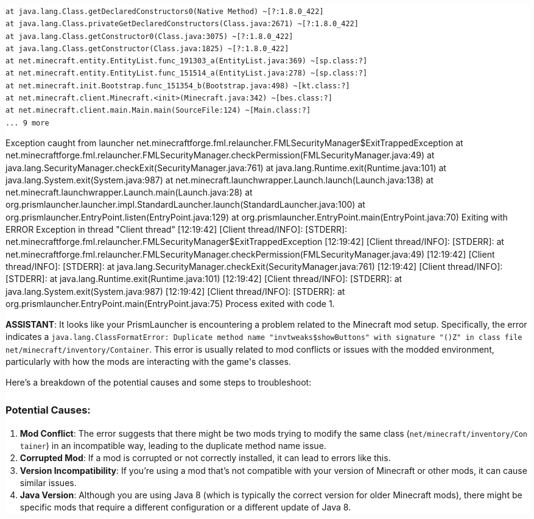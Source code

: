 	at java.lang.Class.getDeclaredConstructors0(Native Method) ~[?:1.8.0_422]
	at java.lang.Class.privateGetDeclaredConstructors(Class.java:2671) ~[?:1.8.0_422]
	at java.lang.Class.getConstructor0(Class.java:3075) ~[?:1.8.0_422]
	at java.lang.Class.getConstructor(Class.java:1825) ~[?:1.8.0_422]
	at net.minecraft.entity.EntityList.func_191303_a(EntityList.java:369) ~[sp.class:?]
	at net.minecraft.entity.EntityList.func_151514_a(EntityList.java:278) ~[sp.class:?]
	at net.minecraft.init.Bootstrap.func_151354_b(Bootstrap.java:498) ~[kt.class:?]
	at net.minecraft.client.Minecraft.<init>(Minecraft.java:342) ~[bes.class:?]
	at net.minecraft.client.main.Main.main(SourceFile:124) ~[Main.class:?]
	... 9 more
Exception caught from launcher
net.minecraftforge.fml.relauncher.FMLSecurityManager$ExitTrappedException
	at net.minecraftforge.fml.relauncher.FMLSecurityManager.checkPermission(FMLSecurityManager.java:49)
	at java.lang.SecurityManager.checkExit(SecurityManager.java:761)
	at java.lang.Runtime.exit(Runtime.java:101)
	at java.lang.System.exit(System.java:987)
	at net.minecraft.launchwrapper.Launch.launch(Launch.java:138)
	at net.minecraft.launchwrapper.Launch.main(Launch.java:28)
	at org.prismlauncher.launcher.impl.StandardLauncher.launch(StandardLauncher.java:100)
	at org.prismlauncher.EntryPoint.listen(EntryPoint.java:129)
	at org.prismlauncher.EntryPoint.main(EntryPoint.java:70)
Exiting with ERROR
Exception in thread "Client thread" [12:19:42] [Client thread/INFO]: [STDERR]: net.minecraftforge.fml.relauncher.FMLSecurityManager$ExitTrappedException
[12:19:42] [Client thread/INFO]: [STDERR]: 	at net.minecraftforge.fml.relauncher.FMLSecurityManager.checkPermission(FMLSecurityManager.java:49)
[12:19:42] [Client thread/INFO]: [STDERR]: 	at java.lang.SecurityManager.checkExit(SecurityManager.java:761)
[12:19:42] [Client thread/INFO]: [STDERR]: 	at java.lang.Runtime.exit(Runtime.java:101)
[12:19:42] [Client thread/INFO]: [STDERR]: 	at java.lang.System.exit(System.java:987)
[12:19:42] [Client thread/INFO]: [STDERR]: 	at org.prismlauncher.EntryPoint.main(EntryPoint.java:75)
Process exited with code 1.

**ASSISTANT**: It looks like your PrismLauncher is encountering a problem related to the Minecraft mod setup. Specifically, the error indicates a `java.lang.ClassFormatError: Duplicate method name "invtweaks$showButtons" with signature "()Z" in class file net/minecraft/inventory/Container`. This error is usually related to mod conflicts or issues with the modded environment, particularly with how the mods are interacting with the game's classes.

Here’s a breakdown of the potential causes and some steps to troubleshoot:

### Potential Causes:
1. **Mod Conflict**: The error suggests that there might be two mods trying to modify the same class (`net/minecraft/inventory/Container`) in an incompatible way, leading to the duplicate method name issue.
2. **Corrupted Mod**: If a mod is corrupted or not correctly installed, it can lead to errors like this.
3. **Version Incompatibility**: If you’re using a mod that’s not compatible with your version of Minecraft or other mods, it can cause similar issues.
4. **Java Version**: Although you are using Java 8 (which is typically the correct version for older Minecraft mods), there might be specific mods that require a different configuration or a different update of Java 8.
